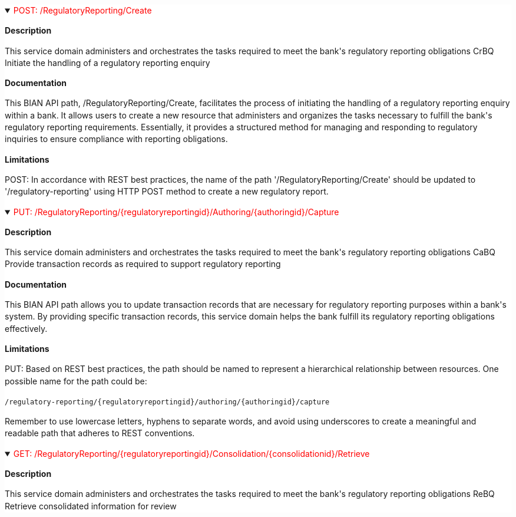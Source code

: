</details>

<details open>
  <summary><span style='color:red;'>POST: /RegulatoryReporting/Create</span></summary>

  **Description**

  This service domain administers and orchestrates the tasks required to meet the bank's regulatory reporting obligations CrBQ Initiate the handling of a regulatory reporting enquiry

  **Documentation**

  This BIAN API path, /RegulatoryReporting/Create, facilitates the process of initiating the handling of a regulatory reporting enquiry within a bank. It allows users to create a new resource that administers and organizes the tasks necessary to fulfill the bank's regulatory reporting requirements. Essentially, it provides a structured method for managing and responding to regulatory inquiries to ensure compliance with reporting obligations.

  **Limitations**

  POST: In accordance with REST best practices, the name of the path '/RegulatoryReporting/Create' should be updated to '/regulatory-reporting' using HTTP POST method to create a new regulatory report.

</details>

<details open>
  <summary><span style='color:red;'>PUT: /RegulatoryReporting/{regulatoryreportingid}/Authoring/{authoringid}/Capture</span></summary>

  **Description**

  This service domain administers and orchestrates the tasks required to meet the bank's regulatory reporting obligations CaBQ Provide transaction records as required to support regulatory reporting

  **Documentation**

  This BIAN API path allows you to update transaction records that are necessary for regulatory reporting purposes within a bank's system. By providing specific transaction records, this service domain helps the bank fulfill its regulatory reporting obligations effectively.

  **Limitations**

  PUT: Based on REST best practices, the path should be named to represent a hierarchical relationship between resources. One possible name for the path could be:

`/regulatory-reporting/{regulatoryreportingid}/authoring/{authoringid}/capture`

Remember to use lowercase letters, hyphens to separate words, and avoid using underscores to create a meaningful and readable path that adheres to REST conventions.

</details>

<details open>
  <summary><span style='color:red;'>GET: /RegulatoryReporting/{regulatoryreportingid}/Consolidation/{consolidationid}/Retrieve</span></summary>

  **Description**

  This service domain administers and orchestrates the tasks required to meet the bank's regulatory reporting obligations ReBQ Retrieve consolidated information for review
